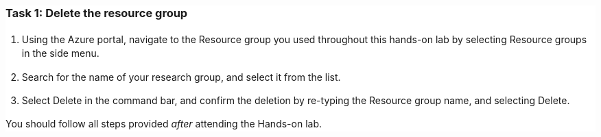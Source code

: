 ### Task 1: Delete the resource group

1.  Using the Azure portal, navigate to the Resource group you used throughout this hands-on lab by selecting Resource groups in the side menu.

2.  Search for the name of your research group, and select it from the list.

3.  Select Delete in the command bar, and confirm the deletion by re-typing the Resource group name, and selecting Delete.

You should follow all steps provided *after* attending the Hands-on lab.
